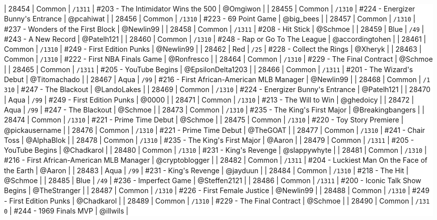 | 28454 | Common | `/1311` | #203 - The Intimidator Wins the 500 | \@Omgiwon |
| 28455 | Common | `/1310` | #224 - Energizer Bunny&#039;s Entrance | \@pcahiwat |
| 28456 | Common | `/1310` | #223 - 69 Point Game | \@big_bees |
| 28457 | Common | `/1310` | #237 - Wonders of the First Block | \@Newlin99 |
| 28458 | Common | `/1311` | #208 - Hit Stick | \@Schmoe |
| 28459 | Blue | `/49` | #243 - A New Record | \@Patelh121 |
| 28460 | Common | `/1310` | #248 - Rap or Go To The League | \@accordingtohen |
| 28461 | Common | `/1310` | #249 - First Edition Punks | \@Newlin99 |
| 28462 | Red | `/25` | #228 - Collect the Rings | \@Xheryk |
| 28463 | Common | `/1310` | #222 - First NBA Finals Game | \@Ronfresco |
| 28464 | Common | `/1310` | #229 - The Final Contract | \@Schmoe |
| 28465 | Common | `/1311` | #205 - YouTube Begins | \@EpsilonDelta1203 |
| 28466 | Common | `/1311` | #201 - The Wizard&#039;s Debut | \@Titomachado |
| 28467 | Aqua | `/99` | #216 - First African-American MLB Manager | \@Newlin99 |
| 28468 | Common | `/1310` | #247 - The Blackout  | \@LandoLakes |
| 28469 | Common | `/1310` | #224 - Energizer Bunny&#039;s Entrance | \@Patelh121 |
| 28470 | Aqua | `/99` | #249 - First Edition Punks | \@0000 |
| 28471 | Common | `/1310` | #213 - The Will to Win | \@ghedoicy |
| 28472 | Aqua | `/99` | #247 - The Blackout  | \@Schmoe |
| 28473 | Common | `/1310` | #235 - The King&#039;s First Major | \@Breakingbangers |
| 28474 | Common | `/1310` | #221 - Prime Time Debut  | \@Schmoe |
| 28475 | Common | `/1310` | #220 - Toy Story Premiere | \@pickausername |
| 28476 | Common | `/1310` | #221 - Prime Time Debut  | \@TheGOAT |
| 28477 | Common | `/1310` | #241 - Chair Toss | \@AlphaBlok |
| 28478 | Common | `/1310` | #235 - The King&#039;s First Major | \@Aaron |
| 28479 | Common | `/1311` | #205 - YouTube Begins | \@Chadkarol |
| 28480 | Common | `/1310` | #231 - King&#039;s Revenge | \@slappywhyte |
| 28481 | Common | `/1310` | #216 - First African-American MLB Manager | \@cryptoblogger |
| 28482 | Common | `/1311` | #204 - Luckiest Man On the Face of the Earth | \@Aaron |
| 28483 | Aqua | `/99` | #231 - King&#039;s Revenge | \@jayduun |
| 28484 | Common | `/1310` | #218 - The Hit | \@Schmoe |
| 28485 | Blue | `/49` | #236 - Imperfect Game | \@Steffen2121 |
| 28486 | Common | `/1311` | #200 - Iconic Talk Show Begins | \@TheStranger |
| 28487 | Common | `/1310` | #226 - First Female Justice | \@Newlin99 |
| 28488 | Common | `/1310` | #249 - First Edition Punks | \@Chadkarol |
| 28489 | Common | `/1310` | #229 - The Final Contract | \@Schmoe |
| 28490 | Common | `/1310` | #244 - 1969 Finals MVP | \@illwils |